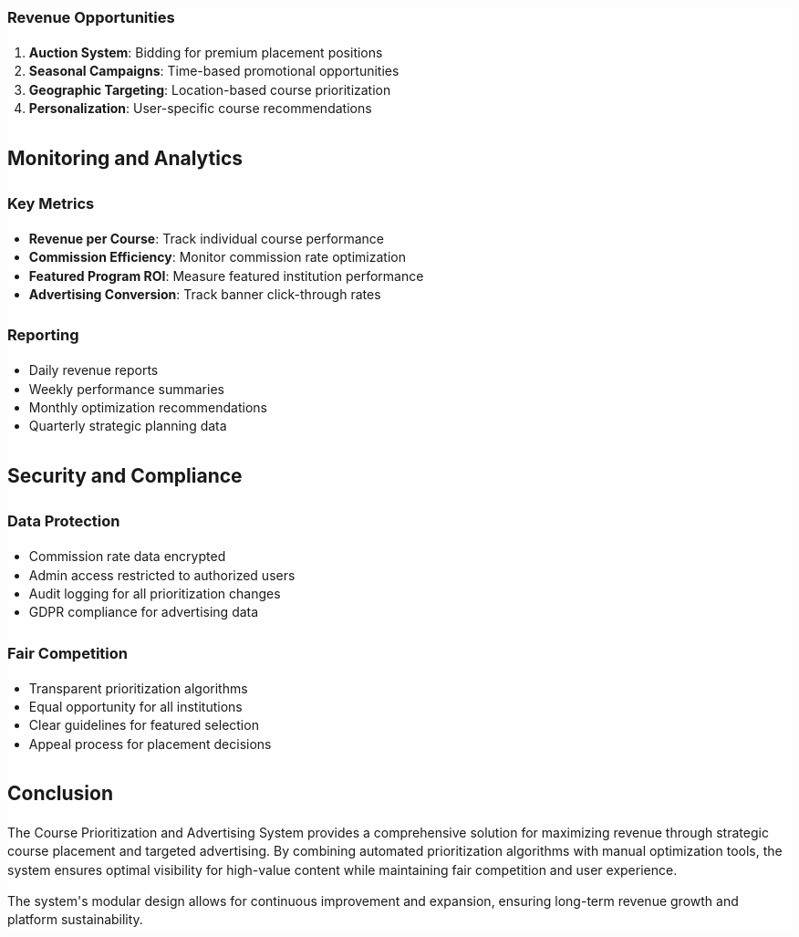 ### Revenue Opportunities
1. **Auction System**: Bidding for premium placement positions
2. **Seasonal Campaigns**: Time-based promotional opportunities
3. **Geographic Targeting**: Location-based course prioritization
4. **Personalization**: User-specific course recommendations

## Monitoring and Analytics

### Key Metrics
- **Revenue per Course**: Track individual course performance
- **Commission Efficiency**: Monitor commission rate optimization
- **Featured Program ROI**: Measure featured institution performance
- **Advertising Conversion**: Track banner click-through rates

### Reporting
- Daily revenue reports
- Weekly performance summaries
- Monthly optimization recommendations
- Quarterly strategic planning data

## Security and Compliance

### Data Protection
- Commission rate data encrypted
- Admin access restricted to authorized users
- Audit logging for all prioritization changes
- GDPR compliance for advertising data

### Fair Competition
- Transparent prioritization algorithms
- Equal opportunity for all institutions
- Clear guidelines for featured selection
- Appeal process for placement decisions

## Conclusion

The Course Prioritization and Advertising System provides a comprehensive solution for maximizing revenue through strategic course placement and targeted advertising. By combining automated prioritization algorithms with manual optimization tools, the system ensures optimal visibility for high-value content while maintaining fair competition and user experience.

The system's modular design allows for continuous improvement and expansion, ensuring long-term revenue growth and platform sustainability. 